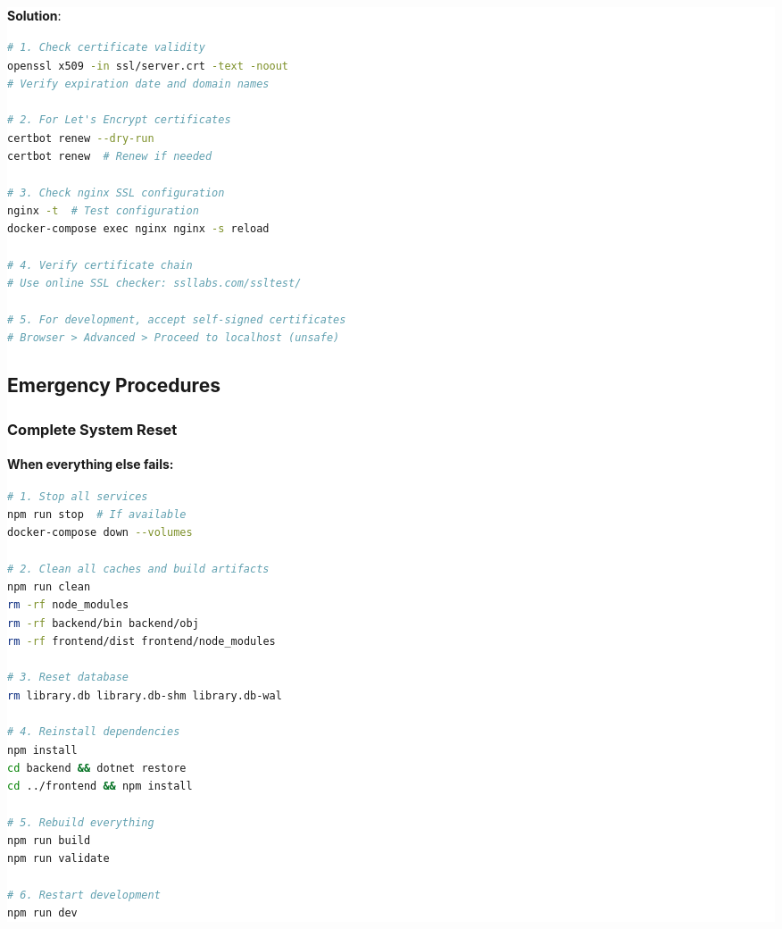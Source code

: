 **Solution**:
```bash
# 1. Check certificate validity
openssl x509 -in ssl/server.crt -text -noout
# Verify expiration date and domain names

# 2. For Let's Encrypt certificates
certbot renew --dry-run
certbot renew  # Renew if needed

# 3. Check nginx SSL configuration
nginx -t  # Test configuration
docker-compose exec nginx nginx -s reload

# 4. Verify certificate chain
# Use online SSL checker: ssllabs.com/ssltest/

# 5. For development, accept self-signed certificates
# Browser > Advanced > Proceed to localhost (unsafe)
```

## Emergency Procedures

### Complete System Reset

**When everything else fails:**

```bash
# 1. Stop all services
npm run stop  # If available
docker-compose down --volumes

# 2. Clean all caches and build artifacts
npm run clean
rm -rf node_modules
rm -rf backend/bin backend/obj
rm -rf frontend/dist frontend/node_modules

# 3. Reset database
rm library.db library.db-shm library.db-wal

# 4. Reinstall dependencies
npm install
cd backend && dotnet restore
cd ../frontend && npm install

# 5. Rebuild everything
npm run build
npm run validate

# 6. Restart development
npm run dev
```
